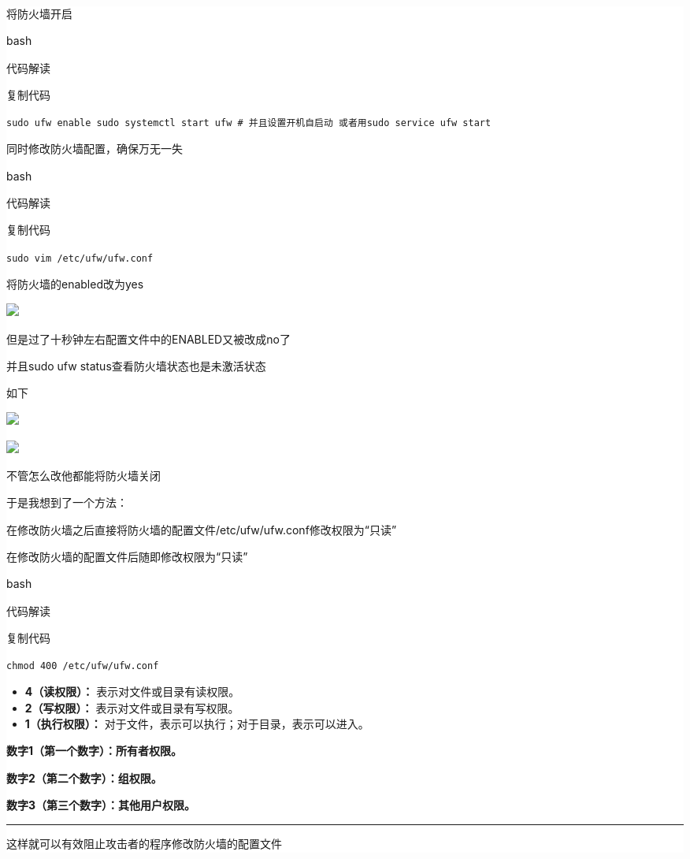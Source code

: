 将防火墙开启

bash

 代码解读

复制代码

`sudo ufw enable sudo systemctl start ufw # 并且设置开机自启动 或者用sudo service ufw start` 

同时修改防火墙配置，确保万无一失

bash

 代码解读

复制代码

`sudo vim /etc/ufw/ufw.conf`

将防火墙的enabled改为yes

![](https://p3-juejin.byteimg.com/tos-cn-i-k3u1fbpfcp/cb0036ba78b747fcb1cb891e43b8065d~tplv-k3u1fbpfcp-jj-mark:3024:0:0:0:q75.awebp#?w=569&h=247&s=147548&e=png&b=2c4e62)

但是过了十秒钟左右配置文件中的ENABLED又被改成no了

并且sudo ufw status查看防火墙状态也是未激活状态

如下

![](https://p3-juejin.byteimg.com/tos-cn-i-k3u1fbpfcp/f525dd95a76742c5962ccc28895638d0~tplv-k3u1fbpfcp-jj-mark:3024:0:0:0:q75.awebp#?w=756&h=122&s=37129&e=png&b=36383f)

![](https://p3-juejin.byteimg.com/tos-cn-i-k3u1fbpfcp/b299c54d01784ef69cee373f8f9f945b~tplv-k3u1fbpfcp-jj-mark:3024:0:0:0:q75.awebp#?w=1378&h=494&s=168136&e=png&b=35373e)

不管怎么改他都能将防火墙关闭

于是我想到了一个方法：

在修改防火墙之后直接将防火墙的配置文件/etc/ufw/ufw.conf修改权限为“只读”

在修改防火墙的配置文件后随即修改权限为“只读”

bash

 代码解读

复制代码

`chmod 400 /etc/ufw/ufw.conf`

*   **4（读权限）：** 表示对文件或目录有读权限。
*   **2（写权限）：** 表示对文件或目录有写权限。
*   **1（执行权限）：** 对于文件，表示可以执行；对于目录，表示可以进入。

**数字1（第一个数字）：所有者权限。**

**数字2（第二个数字）：组权限。**

**数字3（第三个数字）：其他用户权限。**

* * *

这样就可以有效阻止攻击者的程序修改防火墙的配置文件
